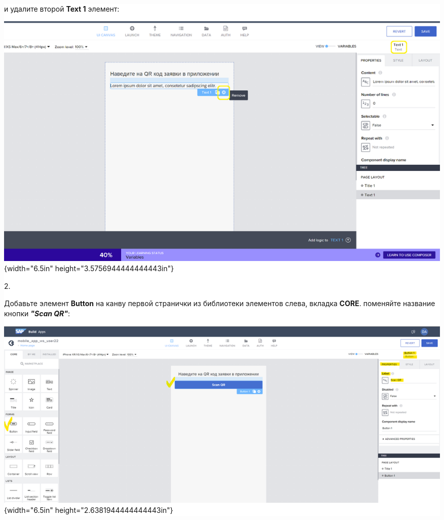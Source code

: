 и удалите второй **Text 1** элемент:

![](./media/image22.png){width="6.5in" height="3.5756944444444443in"}

2\.

Добавьте элемент **Button** на канву первой странички из библиотеки
элементов слева, вкладка **CORE**. поменяйте название кнопки ***"Scan
QR"***:

![](./media/image23.png){width="6.5in" height="2.6381944444444443in"}
